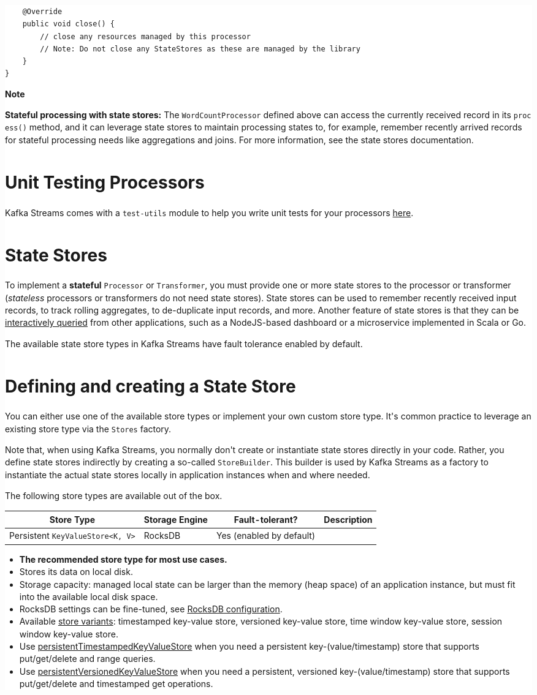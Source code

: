         @Override
        public void close() {
            // close any resources managed by this processor
            // Note: Do not close any StateStores as these are managed by the library
        }
    }

**Note**

**Stateful processing with state stores:** The `WordCountProcessor` defined above can access the currently received record in its `process()` method, and it can leverage state stores to maintain processing states to, for example, remember recently arrived records for stateful processing needs like aggregations and joins. For more information, see the state stores documentation.

# Unit Testing Processors

Kafka Streams comes with a `test-utils` module to help you write unit tests for your processors [here](testing.html#unit-testing-processors). 

# State Stores

To implement a **stateful** `Processor` or `Transformer`, you must provide one or more state stores to the processor or transformer (_stateless_ processors or transformers do not need state stores). State stores can be used to remember recently received input records, to track rolling aggregates, to de-duplicate input records, and more. Another feature of state stores is that they can be [interactively queried](interactive-queries.html#streams-developer-guide-interactive-queries) from other applications, such as a NodeJS-based dashboard or a microservice implemented in Scala or Go.

The available state store types in Kafka Streams have fault tolerance enabled by default.

# Defining and creating a State Store

You can either use one of the available store types or implement your own custom store type. It's common practice to leverage an existing store type via the `Stores` factory.

Note that, when using Kafka Streams, you normally don't create or instantiate state stores directly in your code. Rather, you define state stores indirectly by creating a so-called `StoreBuilder`. This builder is used by Kafka Streams as a factory to instantiate the actual state stores locally in application instances when and where needed.

The following store types are available out of the box.

Store Type | Storage Engine | Fault-tolerant? | Description  
---|---|---|---  
Persistent `KeyValueStore<K, V>` | RocksDB | Yes (enabled by default) | 

  * **The recommended store type for most use cases.**
  * Stores its data on local disk.
  * Storage capacity: managed local state can be larger than the memory (heap space) of an application instance, but must fit into the available local disk space.
  * RocksDB settings can be fine-tuned, see [RocksDB configuration](config-streams.html#streams-developer-guide-rocksdb-config).
  * Available [store variants](/37/javadoc/org/apache/kafka/streams/state/Stores.html#persistentKeyValueStore\(java.lang.String\)): timestamped key-value store, versioned key-value store, time window key-value store, session window key-value store.
  * Use [persistentTimestampedKeyValueStore](/37/javadoc/org/apache/kafka/streams/state/Stores.html#persistentTimestampedKeyValueStore\(java.lang.String\)) when you need a persistent key-(value/timestamp) store that supports put/get/delete and range queries.
  * Use [persistentVersionedKeyValueStore](/37/javadoc/org/apache/kafka/streams/state/Stores.html#persistentVersionedKeyValueStore\(java.lang.String,java.time.Duration\)) when you need a persistent, versioned key-(value/timestamp) store that supports put/get/delete and timestamped get operations.